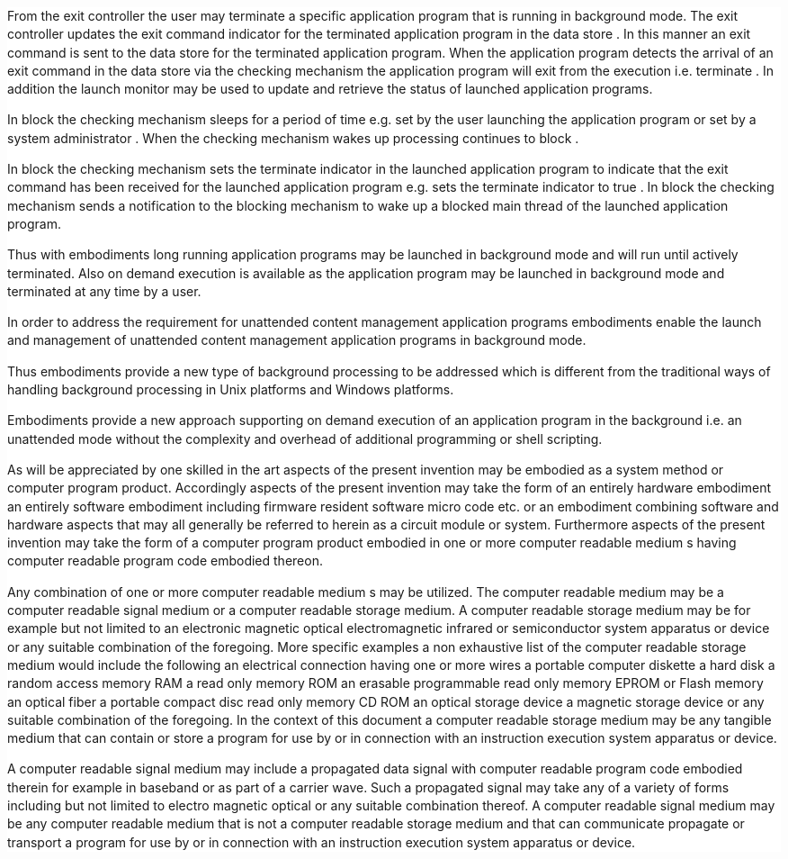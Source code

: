 From the exit controller the user may terminate a specific application program that is running in background mode. The exit controller updates the exit command indicator for the terminated application program in the data store . In this manner an exit command is sent to the data store for the terminated application program. When the application program detects the arrival of an exit command in the data store via the checking mechanism the application program will exit from the execution i.e. terminate . In addition the launch monitor may be used to update and retrieve the status of launched application programs.

In block the checking mechanism sleeps for a period of time e.g. set by the user launching the application program or set by a system administrator . When the checking mechanism wakes up processing continues to block .

In block the checking mechanism sets the terminate indicator in the launched application program to indicate that the exit command has been received for the launched application program e.g. sets the terminate indicator to true . In block the checking mechanism sends a notification to the blocking mechanism to wake up a blocked main thread of the launched application program.

Thus with embodiments long running application programs may be launched in background mode and will run until actively terminated. Also on demand execution is available as the application program may be launched in background mode and terminated at any time by a user.

In order to address the requirement for unattended content management application programs embodiments enable the launch and management of unattended content management application programs in background mode.

Thus embodiments provide a new type of background processing to be addressed which is different from the traditional ways of handling background processing in Unix platforms and Windows platforms.

Embodiments provide a new approach supporting on demand execution of an application program in the background i.e. an unattended mode without the complexity and overhead of additional programming or shell scripting.

As will be appreciated by one skilled in the art aspects of the present invention may be embodied as a system method or computer program product. Accordingly aspects of the present invention may take the form of an entirely hardware embodiment an entirely software embodiment including firmware resident software micro code etc. or an embodiment combining software and hardware aspects that may all generally be referred to herein as a circuit module or system. Furthermore aspects of the present invention may take the form of a computer program product embodied in one or more computer readable medium s having computer readable program code embodied thereon.

Any combination of one or more computer readable medium s may be utilized. The computer readable medium may be a computer readable signal medium or a computer readable storage medium. A computer readable storage medium may be for example but not limited to an electronic magnetic optical electromagnetic infrared or semiconductor system apparatus or device or any suitable combination of the foregoing. More specific examples a non exhaustive list of the computer readable storage medium would include the following an electrical connection having one or more wires a portable computer diskette a hard disk a random access memory RAM a read only memory ROM an erasable programmable read only memory EPROM or Flash memory an optical fiber a portable compact disc read only memory CD ROM an optical storage device a magnetic storage device or any suitable combination of the foregoing. In the context of this document a computer readable storage medium may be any tangible medium that can contain or store a program for use by or in connection with an instruction execution system apparatus or device.

A computer readable signal medium may include a propagated data signal with computer readable program code embodied therein for example in baseband or as part of a carrier wave. Such a propagated signal may take any of a variety of forms including but not limited to electro magnetic optical or any suitable combination thereof. A computer readable signal medium may be any computer readable medium that is not a computer readable storage medium and that can communicate propagate or transport a program for use by or in connection with an instruction execution system apparatus or device.
